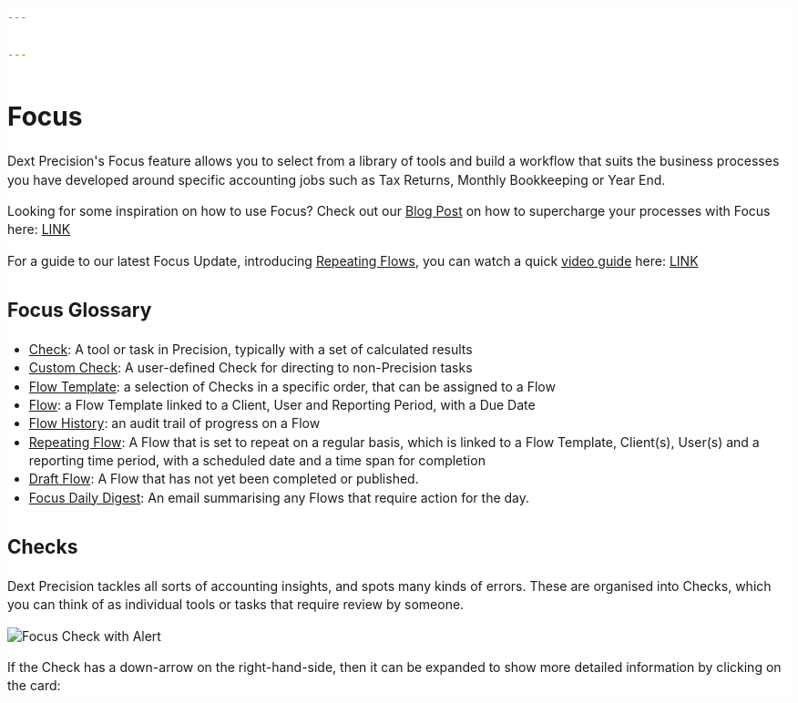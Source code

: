 ```yaml
---

---
```

# Focus

Dext Precision's Focus feature allows you to select from a library of tools and build a workflow that suits the business processes you
have developed around specific accounting jobs such as Tax Returns, Monthly Bookkeeping or Year End. 

Looking for some inspiration on how to use Focus? Check out our [Blog Post](https://xavier-analytics.com/blog/2020/05/29/focus-hacks/) 
on how to supercharge your processes with Focus here: [LINK](https://xavier-analytics.com/blog/2020/05/29/focus-hacks/)

For a guide to our latest Focus Update, introducing [Repeating Flows](/focus.html#repeating-flows), you can watch a quick 
[video guide](https://www.youtube.com/channel/UCFnpyIWi_tp9V39eThdcYPA) here: [LINK](https://youtu.be/2zBW1xLdTjQ)

## Focus Glossary

- [Check](/focus.html#checks): A tool or task in Precision, typically with a set of calculated results 
- [Custom Check](/focus.html#custom-checks): A user-defined Check for directing to non-Precision tasks
- [Flow Template](/focus.html#flow-templates): a selection of Checks in a specific order, that can be assigned to a Flow
- [Flow](/focus.html#inside-a-flow): a Flow Template linked to a Client, User and Reporting Period, with a Due Date
- [Flow History](/focus.html#flow-history): an audit trail of progress on a Flow
- [Repeating Flow](/focus.html#repeating-flows): A Flow that is set to repeat on a regular basis, which is linked to a Flow Template, Client(s), 
User(s) and a reporting time period, with a scheduled date and a time span for completion
- [Draft Flow](/focus.html#draft-flows): A Flow that has not yet been completed or published. 
- [Focus Daily Digest](/focus.html#focus-daily-digest): An email summarising any Flows that require action for the day. 

## Checks

Dext Precision tackles all sorts of accounting insights, and spots many kinds of errors. These are organised into Checks,
which you can think of as individual tools or tasks that require review by someone.  

![Focus Check with Alert](./images/focus-check.png)

If the Check has a down-arrow on the right-hand-side, then it can be expanded to show more detailed information by 
clicking on the card:

